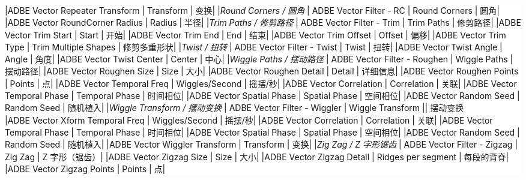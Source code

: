 |ADBE Vector Repeater Transform | Transform | 变换|
|_Round Corners / 圆角_ | ADBE Vector Filter - RC | Round Corners | 圆角|
|ADBE Vector RoundCorner Radius | Radius | 半径|
|_Trim Paths / 修剪路径_ | ADBE Vector Filter - Trim | Trim Paths | 修剪路径|
|ADBE Vector Trim Start | Start | 开始|
|ADBE Vector Trim End | End | 结束|
|ADBE Vector Trim Offset | Offset | 偏移|
|ADBE Vector Trim Type | Trim Multiple Shapes | 修剪多重形状|
|_Twist / 扭转_ | ADBE Vector Filter - Twist | Twist | 扭转|
|ADBE Vector Twist Angle | Angle | 角度|
|ADBE Vector Twist Center | Center | 中心|
|_Wiggle Paths / 摆动路径_ | ADBE Vector Filter - Roughen | Wiggle Paths | 摆动路径|
|ADBE Vector Roughen Size | Size | 大小|
|ADBE Vector Roughen Detail | Detail | 详细信息|
|ADBE Vector Roughen Points | Points | 点|
|ADBE Vector Temporal Freq | Wiggles/Second | 摇摆/秒|
|ADBE Vector Correlation | Correlation | 关联|
|ADBE Vector Temporal Phase | Temporal Phase | 时间相位|
|ADBE Vector Spatial Phase | Spatial Phase | 空间相位|
|ADBE Vector Random Seed | Random Seed | 随机植入|
|_Wiggle Transform / 摆动变换_ | ADBE Vector Filter - Wiggler | Wiggle Transform ||
摆动变换  
|ADBE Vector Xform Temporal Freq | Wiggles/Second | 摇摆/秒|
|ADBE Vector Correlation | Correlation | 关联|
|ADBE Vector Temporal Phase | Temporal Phase | 时间相位|
|ADBE Vector Spatial Phase | Spatial Phase | 空间相位|
|ADBE Vector Random Seed | Random Seed | 随机植入|
|ADBE Vector Wiggler Transform | Transform | 变换|
|_Zig Zag / Z 字形锯齿_ | ADBE Vector Filter - Zigzag | Zig Zag | Z 字形（锯齿）|
|ADBE Vector Zigzag Size | Size | 大小|
|ADBE Vector Zigzag Detail | Ridges per segment | 每段的背脊|
|ADBE Vector Zigzag Points | Points | 点|
